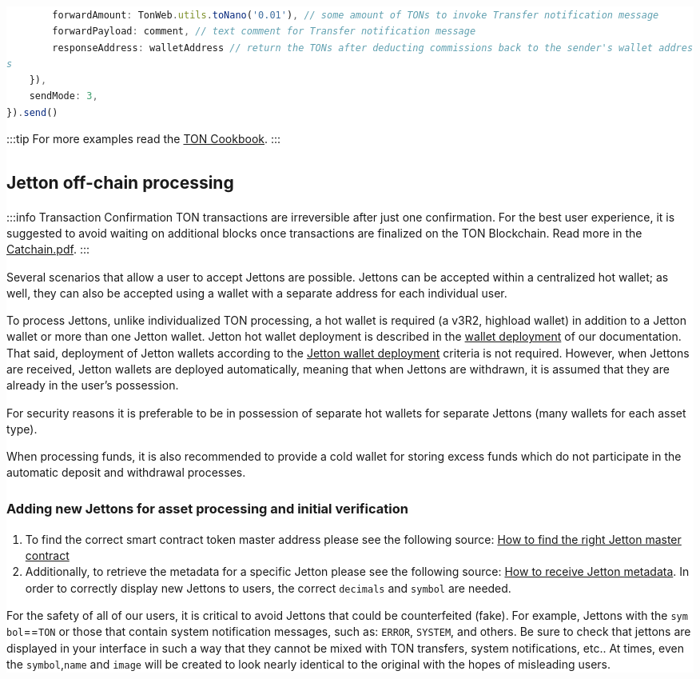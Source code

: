 ```js
        forwardAmount: TonWeb.utils.toNano('0.01'), // some amount of TONs to invoke Transfer notification message
        forwardPayload: comment, // text comment for Transfer notification message
        responseAddress: walletAddress // return the TONs after deducting commissions back to the sender's wallet address
    }),
    sendMode: 3,
}).send()
```

:::tip
For more examples read the [TON Cookbook](/develop/dapps/cookbook#how-to-construct-a-message-for-a-jetton-transfer-with-a-comment).
:::

## Jetton off-chain processing

:::info Transaction Confirmation
TON transactions are irreversible after just one confirmation. For the best user experience, it is suggested to avoid waiting on additional blocks once transactions are finalized on the TON Blockchain. Read more in the [Catchain.pdf](https://docs.ton.org/catchain.pdf#page=3).
:::

Several scenarios that allow a user to accept Jettons are possible. Jettons can be accepted within a centralized hot wallet; as well, they can also be accepted using a wallet with a separate address for each individual user.

To process Jettons, unlike individualized TON processing, a hot wallet is required (a v3R2, highload wallet) in addition
to a Jetton wallet or more than one Jetton wallet. Jetton hot wallet deployment is described in the [wallet deployment](/develop/dapps/asset-processing/#wallet-deployment) of our documentation.
That said, deployment of Jetton wallets according to the [Jetton wallet deployment](#jetton-wallet-deployment) criteria is not required.
However, when Jettons are received, Jetton wallets are deployed automatically, meaning that when Jettons are withdrawn,
it is assumed that they are already in the user’s possession.

For security reasons it is preferable to be in possession of separate hot wallets for separate Jettons (many wallets for each asset type).

When processing funds, it is also recommended to provide a cold wallet for storing excess funds which do not participate in the automatic deposit and withdrawal processes.

### Adding new Jettons for asset processing and initial verification

1. To find the correct smart contract token master address please see the following source: [How to find the right Jetton master contract](#jetton-master-smart-contract)
2. Additionally, to retrieve the metadata for a specific Jetton please see the following source: [How to receive Jetton metadata](#retrieving-jetton-data).
   In order to correctly display new Jettons to users, the correct `decimals` and `symbol` are needed.

For the safety of all of our users, it is critical to avoid Jettons that could be  counterfeited (fake). For example,
Jettons with the  `symbol`==`TON` or those that contain system notification messages, such as:
`ERROR`, `SYSTEM`, and others. Be sure to check that jettons are displayed in your interface in such a way that they cannot
be mixed with TON transfers, system notifications, etc.. At times, even the `symbol`,`name` and `image`
will be created to look nearly identical to the original with the hopes of misleading users.
